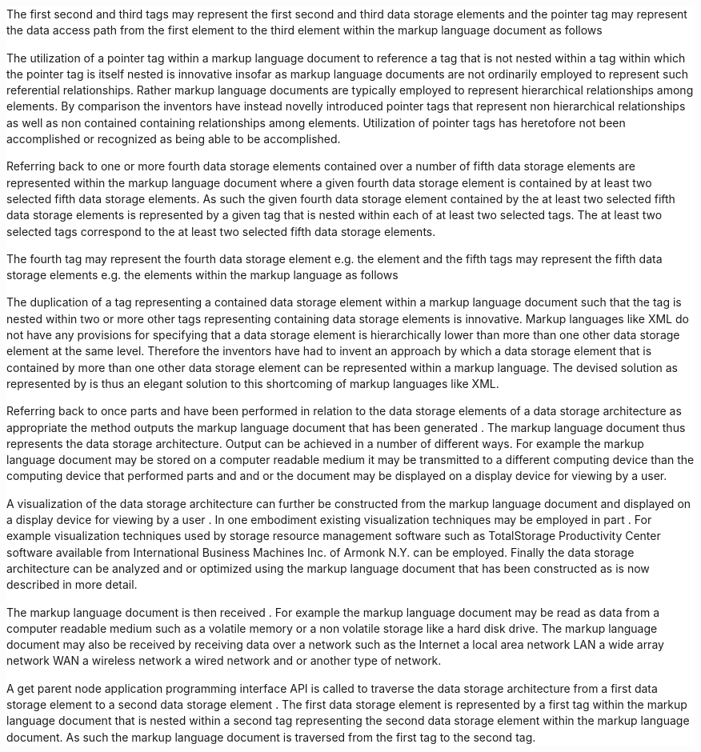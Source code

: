 The first second and third tags may represent the first second and third data storage elements and the pointer tag may represent the data access path from the first element to the third element within the markup language document as follows 

The utilization of a pointer tag within a markup language document to reference a tag that is not nested within a tag within which the pointer tag is itself nested is innovative insofar as markup language documents are not ordinarily employed to represent such referential relationships. Rather markup language documents are typically employed to represent hierarchical relationships among elements. By comparison the inventors have instead novelly introduced pointer tags that represent non hierarchical relationships as well as non contained containing relationships among elements. Utilization of pointer tags has heretofore not been accomplished or recognized as being able to be accomplished.

Referring back to one or more fourth data storage elements contained over a number of fifth data storage elements are represented within the markup language document where a given fourth data storage element is contained by at least two selected fifth data storage elements. As such the given fourth data storage element contained by the at least two selected fifth data storage elements is represented by a given tag that is nested within each of at least two selected tags. The at least two selected tags correspond to the at least two selected fifth data storage elements.

The fourth tag may represent the fourth data storage element e.g. the element and the fifth tags may represent the fifth data storage elements e.g. the elements within the markup language as follows 

The duplication of a tag representing a contained data storage element within a markup language document such that the tag is nested within two or more other tags representing containing data storage elements is innovative. Markup languages like XML do not have any provisions for specifying that a data storage element is hierarchically lower than more than one other data storage element at the same level. Therefore the inventors have had to invent an approach by which a data storage element that is contained by more than one other data storage element can be represented within a markup language. The devised solution as represented by is thus an elegant solution to this shortcoming of markup languages like XML.

Referring back to once parts and have been performed in relation to the data storage elements of a data storage architecture as appropriate the method outputs the markup language document that has been generated . The markup language document thus represents the data storage architecture. Output can be achieved in a number of different ways. For example the markup language document may be stored on a computer readable medium it may be transmitted to a different computing device than the computing device that performed parts and and or the document may be displayed on a display device for viewing by a user.

A visualization of the data storage architecture can further be constructed from the markup language document and displayed on a display device for viewing by a user . In one embodiment existing visualization techniques may be employed in part . For example visualization techniques used by storage resource management software such as TotalStorage Productivity Center software available from International Business Machines Inc. of Armonk N.Y. can be employed. Finally the data storage architecture can be analyzed and or optimized using the markup language document that has been constructed as is now described in more detail.

The markup language document is then received . For example the markup language document may be read as data from a computer readable medium such as a volatile memory or a non volatile storage like a hard disk drive. The markup language document may also be received by receiving data over a network such as the Internet a local area network LAN a wide array network WAN a wireless network a wired network and or another type of network.

A get parent node application programming interface API is called to traverse the data storage architecture from a first data storage element to a second data storage element . The first data storage element is represented by a first tag within the markup language document that is nested within a second tag representing the second data storage element within the markup language document. As such the markup language document is traversed from the first tag to the second tag.
